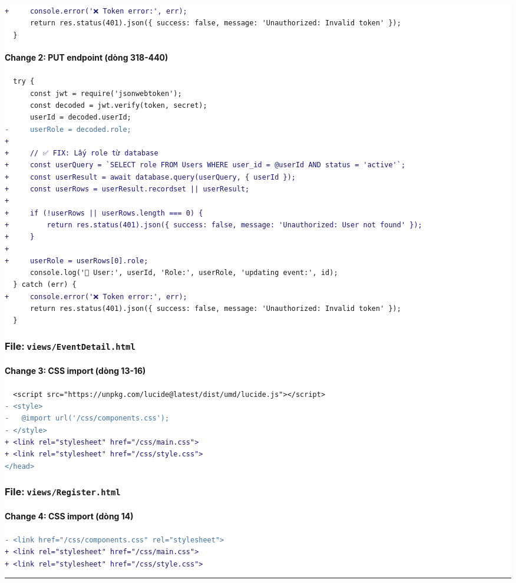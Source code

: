 ```diff
+     console.error('❌ Token error:', err);
      return res.status(401).json({ success: false, message: 'Unauthorized: Invalid token' });
  }
```

#### Change 2: PUT endpoint (dòng 318-440)
```diff
  try {
      const jwt = require('jsonwebtoken');
      const decoded = jwt.verify(token, secret);
      userId = decoded.userId;
-     userRole = decoded.role;
+     
+     // ✅ FIX: Lấy role từ database
+     const userQuery = `SELECT role FROM Users WHERE user_id = @userId AND status = 'active'`;
+     const userResult = await database.query(userQuery, { userId });
+     const userRows = userResult.recordset || userResult;
+     
+     if (!userRows || userRows.length === 0) {
+         return res.status(401).json({ success: false, message: 'Unauthorized: User not found' });
+     }
+     
+     userRole = userRows[0].role;
      console.log('🔐 User:', userId, 'Role:', userRole, 'updating event:', id);
  } catch (err) {
+     console.error('❌ Token error:', err);
      return res.status(401).json({ success: false, message: 'Unauthorized: Invalid token' });
  }
```

### File: `views/EventDetail.html`

#### Change 3: CSS import (dòng 13-16)
```diff
  <script src="https://unpkg.com/lucide@latest/dist/umd/lucide.js"></script>
- <style>
-   @import url('/css/components.css');
- </style>
+ <link rel="stylesheet" href="/css/main.css">
+ <link rel="stylesheet" href="/css/style.css">
</head>
```

### File: `views/Register.html`

#### Change 4: CSS import (dòng 14)
```diff
- <link href="/css/components.css" rel="stylesheet">
+ <link rel="stylesheet" href="/css/main.css">
+ <link rel="stylesheet" href="/css/style.css">
```

---